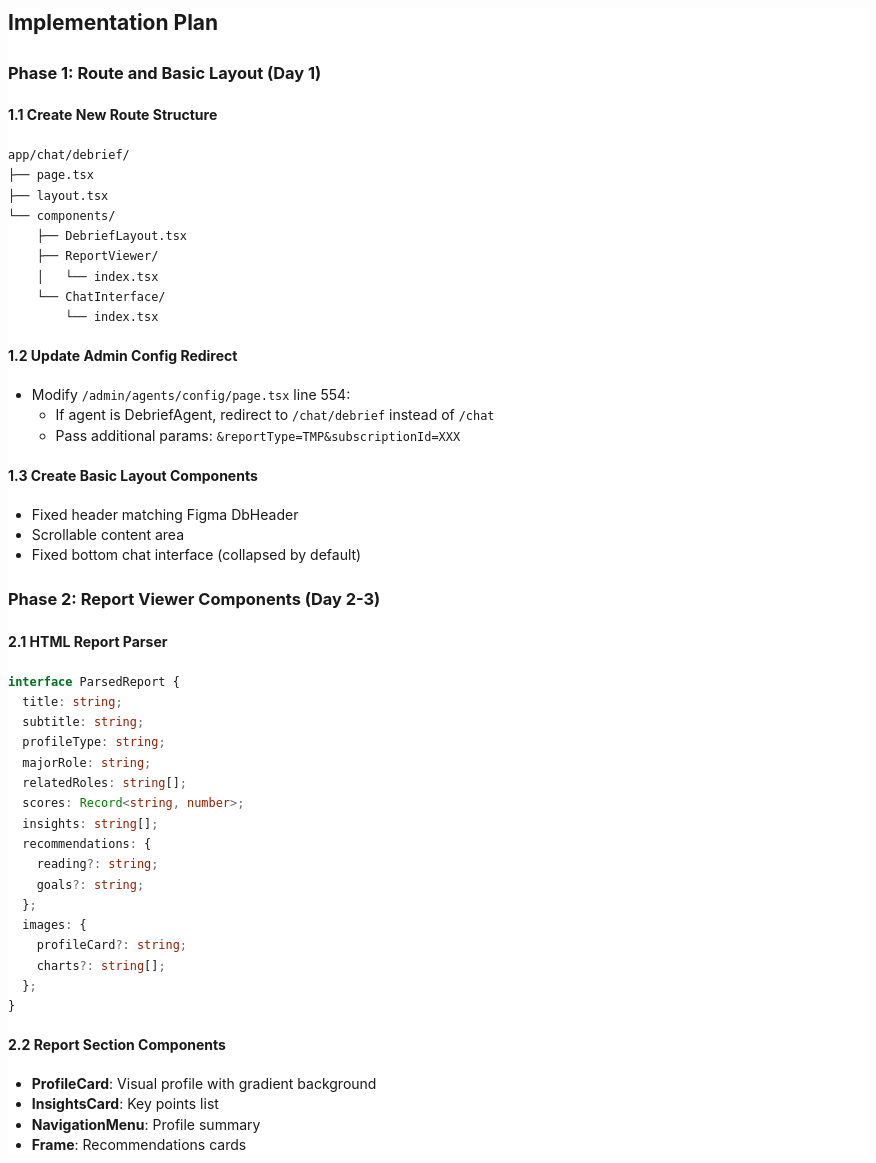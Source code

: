 ## Implementation Plan

### Phase 1: Route and Basic Layout (Day 1)

#### 1.1 Create New Route Structure
```
app/chat/debrief/
├── page.tsx
├── layout.tsx
└── components/
    ├── DebriefLayout.tsx
    ├── ReportViewer/
    │   └── index.tsx
    └── ChatInterface/
        └── index.tsx
```

#### 1.2 Update Admin Config Redirect
- Modify `/admin/agents/config/page.tsx` line 554:
  - If agent is DebriefAgent, redirect to `/chat/debrief` instead of `/chat`
  - Pass additional params: `&reportType=TMP&subscriptionId=XXX`

#### 1.3 Create Basic Layout Components
- Fixed header matching Figma DbHeader
- Scrollable content area
- Fixed bottom chat interface (collapsed by default)

### Phase 2: Report Viewer Components (Day 2-3)

#### 2.1 HTML Report Parser
```typescript
interface ParsedReport {
  title: string;
  subtitle: string;
  profileType: string;
  majorRole: string;
  relatedRoles: string[];
  scores: Record<string, number>;
  insights: string[];
  recommendations: {
    reading?: string;
    goals?: string;
  };
  images: {
    profileCard?: string;
    charts?: string[];
  };
}
```

#### 2.2 Report Section Components
- **ProfileCard**: Visual profile with gradient background
- **InsightsCard**: Key points list
- **NavigationMenu**: Profile summary
- **Frame**: Recommendations cards
